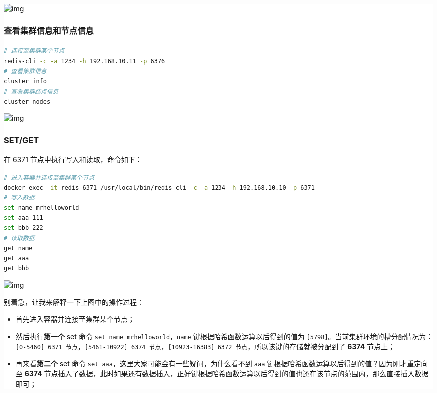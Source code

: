 

![img](https://static001.geekbang.org/infoq/38/380c3a75203f3be959ca0dc97bdb9af6.png)



### 查看集群信息和节点信息

```bash
# 连接至集群某个节点
redis-cli -c -a 1234 -h 192.168.10.11 -p 6376
# 查看集群信息
cluster info
# 查看集群结点信息
cluster nodes
```



![img](https://static001.geekbang.org/infoq/b9/b9446bb132c290dd0914002e945918c7.png)



### SET/GET



在 6371 节点中执行写入和读取，命令如下：



```bash
# 进入容器并连接至集群某个节点
docker exec -it redis-6371 /usr/local/bin/redis-cli -c -a 1234 -h 192.168.10.10 -p 6371
# 写入数据
set name mrhelloworld
set aaa 111
set bbb 222
# 读取数据
get name
get aaa
get bbb
```



![img](https://static001.geekbang.org/infoq/22/22fcd3fcaf114acdf4088a37f52d4739.png)



别着急，让我来解释一下上图中的操作过程：



- 首先进入容器并连接至集群某个节点；

- 然后执行**第一个** set 命令 `set name mrhelloworld`，`name` 键根据哈希函数运算以后得到的值为 `[5798]`。当前集群环境的槽分配情况为：`[0-5460] 6371 节点`，`[5461-10922] 6374 节点`，`[10923-16383] 6372 节点`，所以该键的存储就被分配到了 **6374** 节点上；

- 再来看**第二个** set 命令 `set aaa`，这里大家可能会有一些疑问，为什么看不到 `aaa` 键根据哈希函数运算以后得到的值？因为刚才重定向至 **6374** 节点插入了数据，此时如果还有数据插入，正好键根据哈希函数运算以后得到的值也还在该节点的范围内，那么直接插入数据即可；
